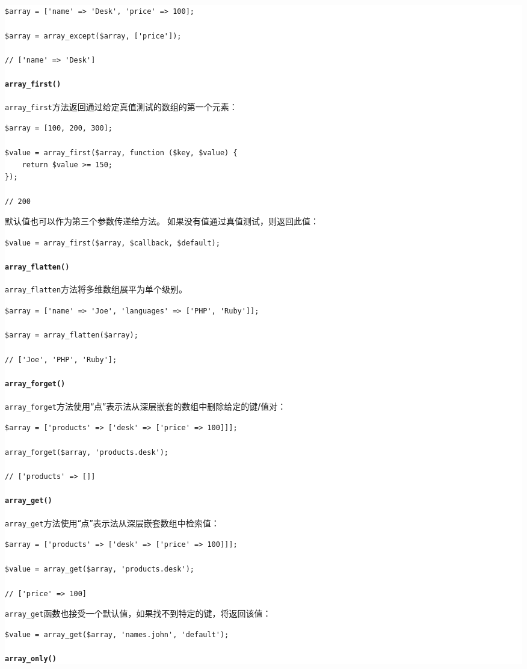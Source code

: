     $array = ['name' => 'Desk', 'price' => 100];

    $array = array_except($array, ['price']);

    // ['name' => 'Desk']

<a name="method-array-first"></a>
#### `array_first()` 

`array_first`方法返回通过给定真值测试的数组的第一个元素：

    $array = [100, 200, 300];

    $value = array_first($array, function ($key, $value) {
        return $value >= 150;
    });

    // 200

默认值也可以作为第三个参数传递给方法。 如果没有值通过真值测试，则返回此值：

    $value = array_first($array, $callback, $default);

<a name="method-array-flatten"></a>
#### `array_flatten()` 

`array_flatten`方法将多维数组展平为单个级别。

    $array = ['name' => 'Joe', 'languages' => ['PHP', 'Ruby']];

    $array = array_flatten($array);

    // ['Joe', 'PHP', 'Ruby'];

<a name="method-array-forget"></a>
#### `array_forget()` 

`array_forget`方法使用“点”表示法从深层嵌套的数组中删除给定的键/值对：

    $array = ['products' => ['desk' => ['price' => 100]]];

    array_forget($array, 'products.desk');

    // ['products' => []]

<a name="method-array-get"></a>
#### `array_get()` 

`array_get`方法使用“点”表示法从深层嵌套数组中检索值：

    $array = ['products' => ['desk' => ['price' => 100]]];

    $value = array_get($array, 'products.desk');

    // ['price' => 100]

`array_get`函数也接受一个默认值，如果找不到特定的键，将返回该值：

    $value = array_get($array, 'names.john', 'default');

<a name="method-array-only"></a>
#### `array_only()` 
